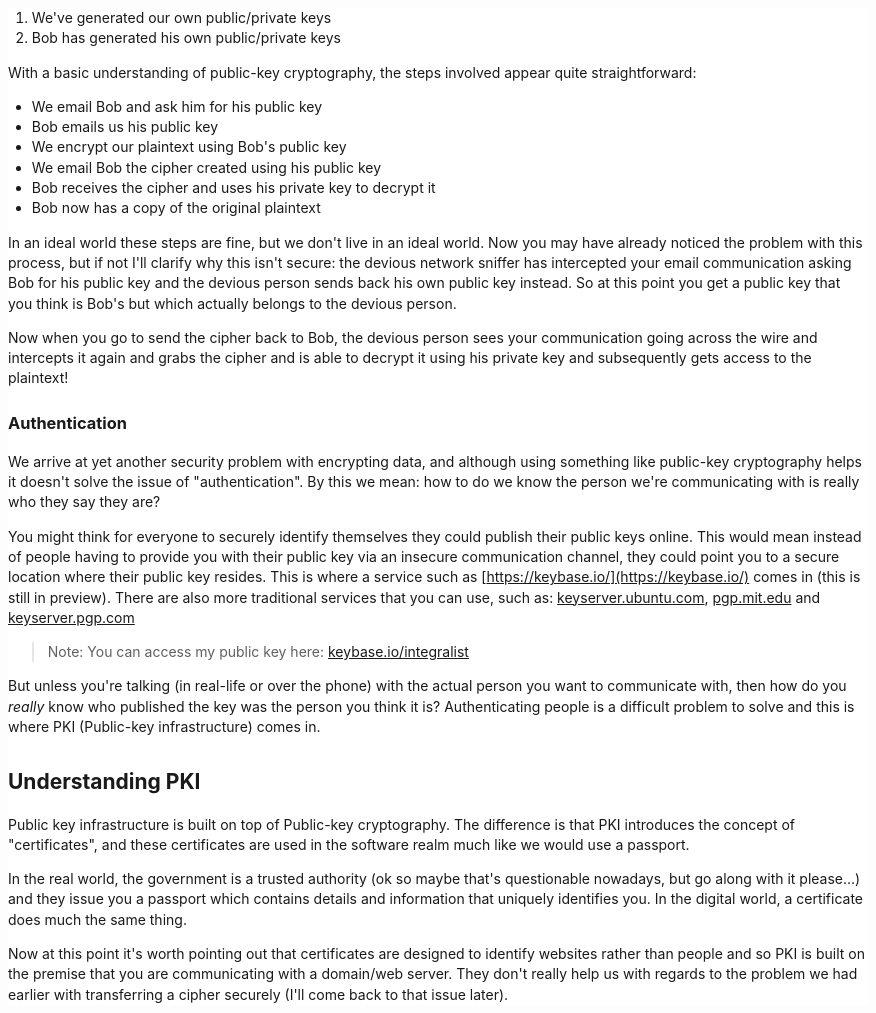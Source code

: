 1. We've generated our own public/private keys
1. Bob has generated his own public/private keys

With a basic understanding of public-key cryptography, the steps involved appear quite straightforward:

- We email Bob and ask him for his public key
- Bob emails us his public key
- We encrypt our plaintext using Bob's public key
- We email Bob the cipher created using his public key
- Bob receives the cipher and uses his private key to decrypt it
- Bob now has a copy of the original plaintext

In an ideal world these steps are fine, but we don't live in an ideal world. Now you may have already noticed the problem with this process, but if not I'll clarify why this isn't secure: the devious network sniffer has intercepted your email communication asking Bob for his public key and the devious person sends back his own public key instead. So at this point you get a public key that you think is Bob's but which actually belongs to the devious person.

Now when you go to send the cipher back to Bob, the devious person sees your communication going across the wire and intercepts it again and grabs the cipher and is able to decrypt it using his private key and subsequently gets access to the plaintext!

### Authentication

We arrive at yet another security problem with encrypting data, and although using something like public-key cryptography helps it doesn't solve the issue of "authentication". By this we mean: how to do we know the person we're communicating with is really who they say they are?

You might think for everyone to securely identify themselves they could publish their public keys online. This would mean instead of people having to provide you with their public key via an insecure communication channel, they could point you to a secure location where their public key resides. This is where a service such as [https://keybase.io/](https://keybase.io/) comes in (this is still in preview). There are also more traditional services that you can use, such as: [keyserver.ubuntu.com](http://keyserver.ubuntu.com:11371/), [pgp.mit.edu](http://pgp.mit.edu/) and [keyserver.pgp.com](https://keyserver.pgp.com/vkd/GetWelcomeScreen.event)

> Note: You can access my public key here: [keybase.io/integralist](https://keybase.io/integralist)

But unless you're talking (in real-life or over the phone) with the actual person you want to communicate with, then how do you *really* know who published the key was the person you think it is? Authenticating people is a difficult problem to solve and this is where PKI (Public-key infrastructure) comes in.

## Understanding PKI

Public key infrastructure is built on top of Public-key cryptography. The difference is that PKI introduces the concept of "certificates", and these certificates are used in the software realm much like we would use a passport.

In the real world, the government is a trusted authority (ok so maybe that's questionable nowadays, but go along with it please...) and they issue you a passport which contains details and information that uniquely identifies you. In the digital world, a certificate does much the same thing.

Now at this point it's worth pointing out that certificates are designed to identify websites rather than people and so PKI is built on the premise that you are communicating with a domain/web server. They don't really help us with regards to the problem we had earlier with transferring a cipher securely (I'll come back to that issue later).
